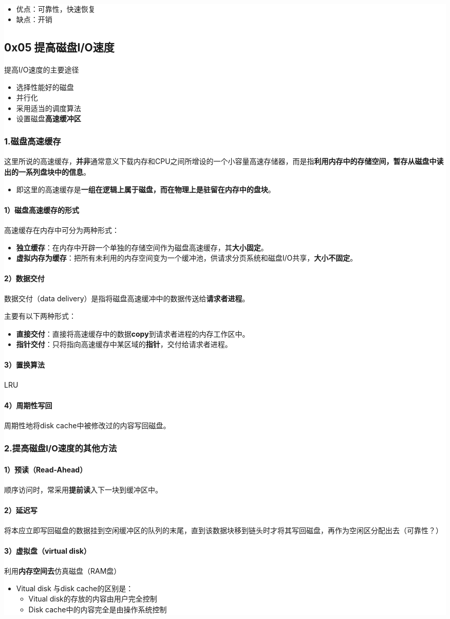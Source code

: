   - 优点：可靠性，快速恢复
  - 缺点：开销

## 0x05 提高磁盘I/O速度

提高I/O速度的主要途径

- 选择性能好的磁盘
- 并行化
- 采用适当的调度算法
- 设置磁盘**高速缓冲区**

### 1.磁盘高速缓存

这里所说的高速缓存，**并非**通常意义下载内存和CPU之间所增设的一个小容量高速存储器，而是指**利用内存中的存储空间，暂存从磁盘中读出的一系列盘块中的信息**。

- 即这里的高速缓存是**一组在逻辑上属于磁盘，而在物理上是驻留在内存中的盘块**。

#### 1）磁盘高速缓存的形式

高速缓存在内存中可分为两种形式：

- **独立缓存**：在内存中开辟一个单独的存储空间作为磁盘高速缓存，其**大小固定**。
- **虚拟内存为缓存**：把所有未利用的内存空间变为一个缓冲池，供请求分页系统和磁盘I/O共享，**大小不固定**。

#### 2）数据交付

数据交付（data delivery）是指将磁盘高速缓冲中的数据传送给**请求者进程**。

主要有以下两种形式：

- **直接交付**：直接将高速缓存中的数据**copy**到请求者进程的内存工作区中。
- **指针交付**：只将指向高速缓存中某区域的**指针**，交付给请求者进程。

#### 3）置换算法

LRU

#### 4）周期性写回

周期性地将disk cache中被修改过的内容写回磁盘。

### 2.提高磁盘I/O速度的其他方法

#### 1）预读（Read-Ahead）

顺序访问时，常采用**提前读**入下一块到缓冲区中。

#### 2）延迟写

将本应立即写回磁盘的数据挂到空闲缓冲区的队列的末尾，直到该数据块移到链头时才将其写回磁盘，再作为空闲区分配出去（可靠性？）

#### 3）虚拟盘（virtual disk）

利用**内存空间去**仿真磁盘（RAM盘）

- Vitual disk 与disk cache的区别是：
  - Vitual disk的存放的内容由用户完全控制
  - Disk cache中的内容完全是由操作系统控制
